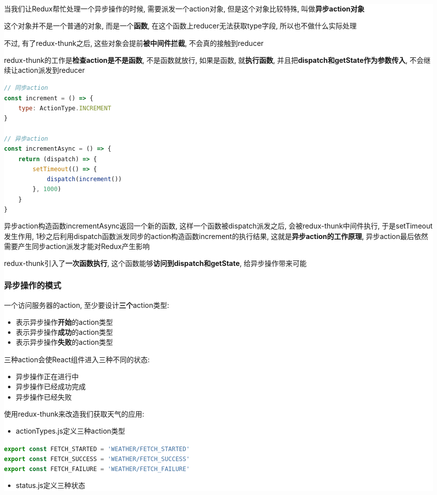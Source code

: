 当我们让Redux帮忙处理一个异步操作的时候, 需要派发一个action对象, 但是这个对象比较特殊, 叫做**异步action对象**

这个对象并不是一个普通的对象, 而是一个**函数**, 在这个函数上reducer无法获取type字段, 所以也不做什么实际处理

不过, 有了redux-thunk之后, 这些对象会提前**被中间件拦截**, 不会真的接触到reducer

redux-thunk的工作是**检查action是不是函数**, 不是函数就放行, 如果是函数, 就**执行函数**, 并且把**dispatch和getState作为参数传入**, 不会继续让action派发到reducer

```js
// 同步action
const increment = () => {
    type: ActionType.INCREMENT
}

// 异步action
const incrementAsync = () => {
    return (dispatch) => {
        setTimeout(() => {
            dispatch(increment())
        }, 1000)
    }
}

```

异步action构造函数incrementAsync返回一个新的函数, 这样一个函数被dispatch派发之后, 会被redux-thunk中间件执行, 于是setTimeout发生作用, 1秒之后利用dispatch函数派发同步的action构造函数increment的执行结果, 这就是**异步action的工作原理**, 异步action最后依然需要产生同步action派发才能对Redux产生影响

redux-thunk引入了**一次函数执行**, 这个函数能够**访问到dispatch和getState**, 给异步操作带来可能

### 异步操作的模式

一个访问服务器的action, 至少要设计**三个**action类型:

- 表示异步操作**开始**的action类型
- 表示异步操作**成功**的action类型
- 表示异步操作**失败**的action类型

三种action会使React组件进入三种不同的状态:

- 异步操作正在进行中
- 异步操作已经成功完成
- 异步操作已经失败

使用redux-thunk来改造我们获取天气的应用:

- actionTypes.js定义三种action类型

```js
export const FETCH_STARTED = 'WEATHER/FETCH_STARTED'
export const FETCH_SUCCESS = 'WEATHER/FETCH_SUCCESS'
export const FETCH_FAILURE = 'WEATHER/FETCH_FAILURE'
```

- status.js定义三种状态
